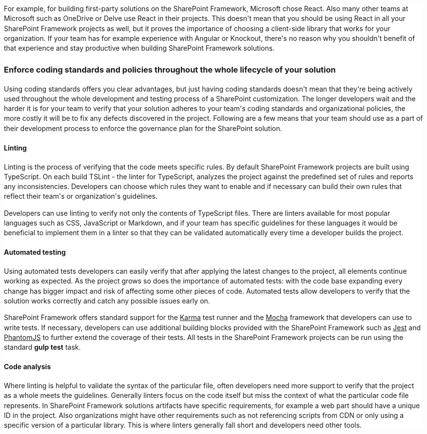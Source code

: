 For example, for building first-party solutions on the SharePoint Framework, Microsoft chose React. Also many other teams at Microsoft such as OneDrive or Delve use React in their projects. This doesn't mean that you should be using React in all your SharePoint Framework projects as well, but it proves the importance of choosing a client-side library that works for your organization. If your team has for example experience with Angular or Knockout, there's no reason why you shouldn't benefit of that experience and stay productive when building SharePoint Framework solutions.

### Enforce coding standards and policies throughout the whole lifecycle of your solution

Using coding standards offers you clear advantages, but just having coding standards doesn't mean that they're being actively used throughout the whole development and testing process of a SharePoint customization. The longer developers wait and the harder it is for your team to verify that your solution adheres to your team's coding standards and organizational policies, the more costly it will be to fix any defects discovered in the project. Following are a few means that your team should use as a part of their development process to enforce the governance plan for the SharePoint solution.

#### Linting

Linting is the process of verifying that the code meets specific rules. By default SharePoint Framework projects are built using TypeScript. On each build TSLint - the linter for TypeScript, analyzes the project against the predefined set of rules and reports any inconsistencies. Developers can choose which rules they want to enable and if necessary can build their own rules that reflect their team's or organization's guidelines.

Developers can use linting to verify not only the contents of TypeScript files. There are linters available for most popular languages such as CSS, JavaScript or Markdown, and if your team has specific guidelines for these languages it would be beneficial to implement them in a linter so that they can be validated automatically every time a developer builds the project.

#### Automated testing

Using automated tests developers can easily verify that after applying the latest changes to the project, all elements continue working as expected. As the project grows so does the importance of automated tests: with the code base expanding every change has bigger impact and risk of affecting some other pieces of code. Automated tests allow developers to verify that the solution works correctly and catch any possible issues early on.

SharePoint Framework offers standard support for the [Karma](http://karma-runner.github.io/1.0/index.html) test runner and the [Mocha](http://mochajs.org) framework that developers can use to write tests. If necessary, developers can use additional building blocks provided with the SharePoint Framework such as [Jest](https://jestjs.io/) and [PhantomJS](http://phantomjs.org) to further extend the coverage of their tests. All tests in the SharePoint Framework projects can be run using the standard **gulp test** task.

#### Code analysis

Where linting is helpful to validate the syntax of the particular file, often developers need more support to verify that the project as a whole meets the guidelines. Generally linters focus on the code itself but miss the context of what the particular code file represents. In SharePoint Framework solutions artifacts have specific requirements, for example a web part should have a unique ID in the project. Also organizations might have other requirements such as not referencing scripts from CDN or only using a specific version of a particular library. This is where linters generally fall short and developers need other tools.
